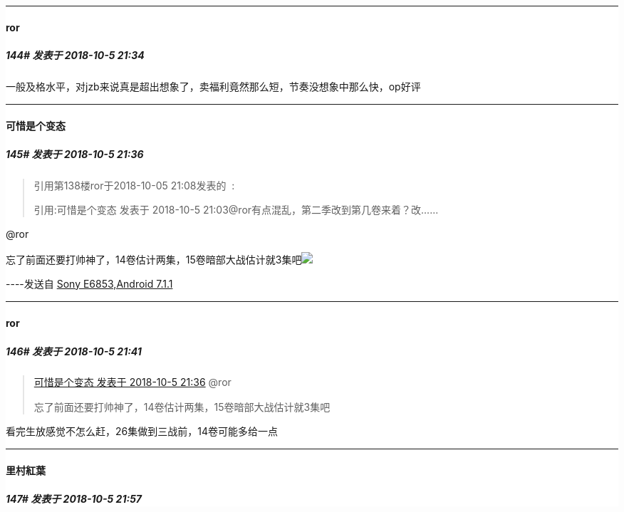 -----

####  ror  
##### 144#       发表于 2018-10-5 21:34




一般及格水平，对jzb来说真是超出想象了，卖福利竟然那么短，节奏没想象中那么快，op好评







-----

####  可惜是个变态  
##### 145#       发表于 2018-10-5 21:36



<blockquote>引用第138楼ror于2018-10-05 21:08发表的  :

引用:可惜是个变态 发表于 2018-10-5 21:03@ror有点混乱，第二季改到第几卷来着？改......</blockquote>
@ror

忘了前面还要打帅神了，14卷估计两集，15卷暗部大战估计就3集吧<img src="https://static.saraba1st.com/image/smiley/face2017/037.png" referrerpolicy="no-referrer">


----发送自 [Sony E6853,Android 7.1.1](http://stage1.5j4m.com/?1.32)







-----

####  ror  
##### 146#       发表于 2018-10-5 21:41



<blockquote><a href="httphttps://bbs.saraba1st.com/2b/forum.php?mod=redirect&amp;goto=findpost&amp;pid=41173252&amp;ptid=1706066" target="_blank">可惜是个变态 发表于 2018-10-5 21:36</a>
@ror

忘了前面还要打帅神了，14卷估计两集，15卷暗部大战估计就3集吧</blockquote>
看完生放感觉不怎么赶，26集做到三战前，14卷可能多给一点







-----

####  里村紅葉  
##### 147#       发表于 2018-10-5 21:57



